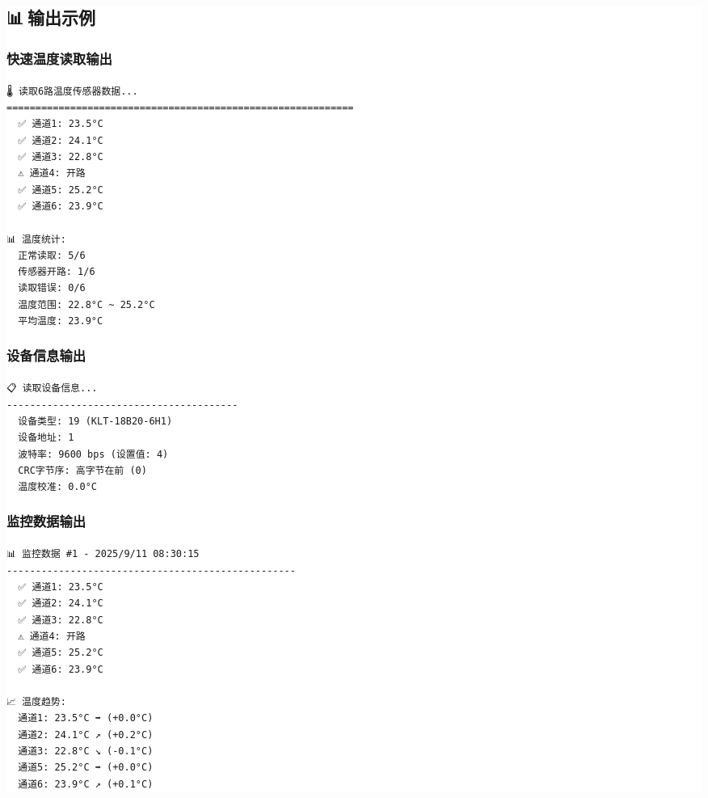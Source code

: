 ## 📊 **输出示例**

### **快速温度读取输出**
```
🌡️ 读取6路温度传感器数据...
============================================================
  ✅ 通道1: 23.5°C
  ✅ 通道2: 24.1°C
  ✅ 通道3: 22.8°C
  ⚠️ 通道4: 开路
  ✅ 通道5: 25.2°C
  ✅ 通道6: 23.9°C

📊 温度统计:
  正常读取: 5/6
  传感器开路: 1/6
  读取错误: 0/6
  温度范围: 22.8°C ~ 25.2°C
  平均温度: 23.9°C
```

### **设备信息输出**
```
📋 读取设备信息...
----------------------------------------
  设备类型: 19 (KLT-18B20-6H1)
  设备地址: 1
  波特率: 9600 bps (设置值: 4)
  CRC字节序: 高字节在前 (0)
  温度校准: 0.0°C
```

### **监控数据输出**
```
📊 监控数据 #1 - 2025/9/11 08:30:15
--------------------------------------------------
  ✅ 通道1: 23.5°C
  ✅ 通道2: 24.1°C
  ✅ 通道3: 22.8°C
  ⚠️ 通道4: 开路
  ✅ 通道5: 25.2°C
  ✅ 通道6: 23.9°C

📈 温度趋势:
  通道1: 23.5°C ➡️ (+0.0°C)
  通道2: 24.1°C ↗️ (+0.2°C)
  通道3: 22.8°C ↘️ (-0.1°C)
  通道5: 25.2°C ➡️ (+0.0°C)
  通道6: 23.9°C ↗️ (+0.1°C)
```
